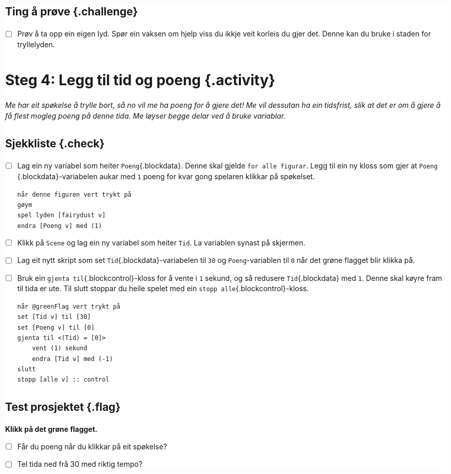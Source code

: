 ## Ting å prøve {.challenge}

- [ ] Prøv å ta opp ein eigen lyd. Spør ein vaksen om hjelp viss du ikkje veit
  korleis du gjer det. Denne kan du bruke i staden for tryllelyden.


# Steg 4: Legg til tid og poeng {.activity}

*Me har eit spøkelse å trylle bort, så no vil me ha poeng for å gjere det! Me
vil dessutan ha ein tidsfrist, slik at det er om å gjere å få flest mogleg poeng
på denne tida. Me løyser begge delar ved å bruke variablar.*

## Sjekkliste {.check}

- [ ] Lag ein ny variabel som heiter `Poeng`{.blockdata}. Denne skal gjelde `for
  alle figurar`. Legg til ein ny kloss som gjer at
  `Poeng`{.blockdata}-variabelen aukar med `1` poeng for kvar gong spelaren
  klikkar på spøkelset.

  ```blocks
  når denne figuren vert trykt på
  gøym
  spel lyden [fairydust v]
  endra [Poeng v] med (1)
  ```

- [ ] Klikk på `Scene` og lag ein ny variabel som heiter `Tid`. La variablen
  synast på skjermen.

- [ ] Lag eit nytt skript som set `Tid`{.blockdata}-variabelen til `30` og
  `Poeng`-variablen til `0` når det grøne flagget blir klikka på.

- [ ] Bruk ein `gjenta til`{.blockcontrol}-kloss for å vente i `1` sekund, og så
  redusere `Tid`{.blockdata} med `1`. Denne skal køyre fram til tida er ute. Til
  slutt stoppar du heile spelet med ein `stopp alle`{.blockcontrol}-kloss.

  ```blocks
  når @greenFlag vert trykt på
  set [Tid v] til [30]
  set [Poeng v] til [0]
  gjenta til <(Tid) = [0]>
      vent (1) sekund
      endra [Tid v] med (-1)
  slutt
  stopp [alle v] :: control
  ```

## Test prosjektet {.flag}

__Klikk på det grøne flagget.__

- [ ] Får du poeng når du klikkar på eit spøkelse?

- [ ] Tel tida ned frå 30 med riktig tempo?
